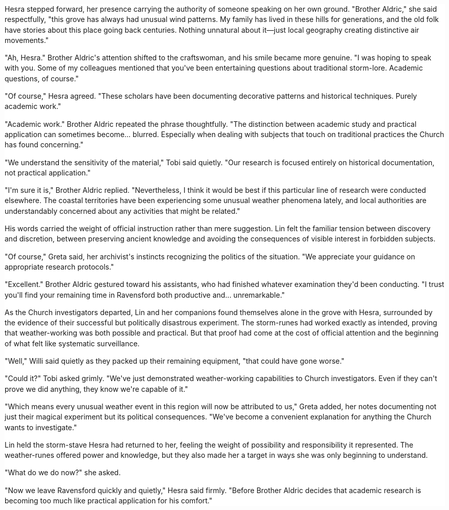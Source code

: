 Hesra stepped forward, her presence carrying the authority of someone speaking on her own ground. "Brother Aldric," she said respectfully, "this grove has always had unusual wind patterns. My family has lived in these hills for generations, and the old folk have stories about this place going back centuries. Nothing unnatural about it—just local geography creating distinctive air movements."

"Ah, Hesra." Brother Aldric's attention shifted to the craftswoman, and his smile became more genuine. "I was hoping to speak with you. Some of my colleagues mentioned that you've been entertaining questions about traditional storm-lore. Academic questions, of course."

"Of course," Hesra agreed. "These scholars have been documenting decorative patterns and historical techniques. Purely academic work."

"Academic work." Brother Aldric repeated the phrase thoughtfully. "The distinction between academic study and practical application can sometimes become... blurred. Especially when dealing with subjects that touch on traditional practices the Church has found concerning."

"We understand the sensitivity of the material," Tobi said quietly. "Our research is focused entirely on historical documentation, not practical application."

"I'm sure it is," Brother Aldric replied. "Nevertheless, I think it would be best if this particular line of research were conducted elsewhere. The coastal territories have been experiencing some unusual weather phenomena lately, and local authorities are understandably concerned about any activities that might be related."

His words carried the weight of official instruction rather than mere suggestion. Lin felt the familiar tension between discovery and discretion, between preserving ancient knowledge and avoiding the consequences of visible interest in forbidden subjects.

"Of course," Greta said, her archivist's instincts recognizing the politics of the situation. "We appreciate your guidance on appropriate research protocols."

"Excellent." Brother Aldric gestured toward his assistants, who had finished whatever examination they'd been conducting. "I trust you'll find your remaining time in Ravensford both productive and... unremarkable."

As the Church investigators departed, Lin and her companions found themselves alone in the grove with Hesra, surrounded by the evidence of their successful but politically disastrous experiment. The storm-runes had worked exactly as intended, proving that weather-working was both possible and practical. But that proof had come at the cost of official attention and the beginning of what felt like systematic surveillance.

"Well," Willi said quietly as they packed up their remaining equipment, "that could have gone worse."

"Could it?" Tobi asked grimly. "We've just demonstrated weather-working capabilities to Church investigators. Even if they can't prove we did anything, they know we're capable of it."

"Which means every unusual weather event in this region will now be attributed to us," Greta added, her notes documenting not just their magical experiment but its political consequences. "We've become a convenient explanation for anything the Church wants to investigate."

Lin held the storm-stave Hesra had returned to her, feeling the weight of possibility and responsibility it represented. The weather-runes offered power and knowledge, but they also made her a target in ways she was only beginning to understand.

"What do we do now?" she asked.

"Now we leave Ravensford quickly and quietly," Hesra said firmly. "Before Brother Aldric decides that academic research is becoming too much like practical application for his comfort."
